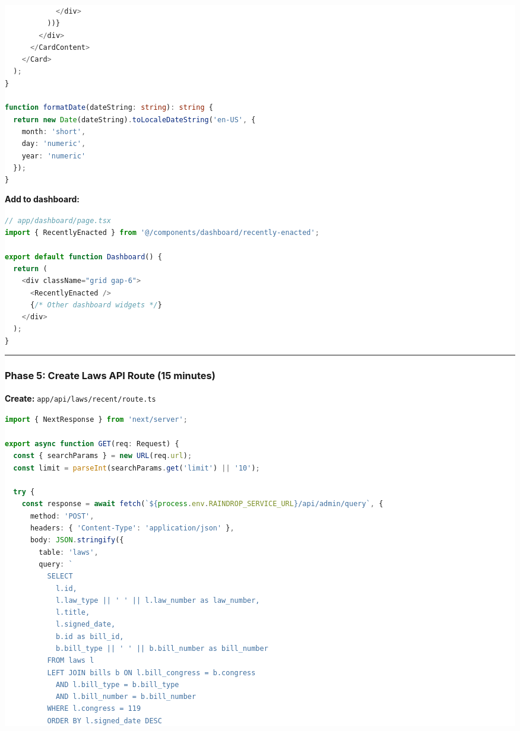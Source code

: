 ```typescript
            </div>
          ))}
        </div>
      </CardContent>
    </Card>
  );
}

function formatDate(dateString: string): string {
  return new Date(dateString).toLocaleDateString('en-US', {
    month: 'short',
    day: 'numeric',
    year: 'numeric'
  });
}
```

**Add to dashboard:**
```typescript
// app/dashboard/page.tsx
import { RecentlyEnacted } from '@/components/dashboard/recently-enacted';

export default function Dashboard() {
  return (
    <div className="grid gap-6">
      <RecentlyEnacted />
      {/* Other dashboard widgets */}
    </div>
  );
}
```

---

### Phase 5: Create Laws API Route (15 minutes)

**Create:** `app/api/laws/recent/route.ts`

```typescript
import { NextResponse } from 'next/server';

export async function GET(req: Request) {
  const { searchParams } = new URL(req.url);
  const limit = parseInt(searchParams.get('limit') || '10');

  try {
    const response = await fetch(`${process.env.RAINDROP_SERVICE_URL}/api/admin/query`, {
      method: 'POST',
      headers: { 'Content-Type': 'application/json' },
      body: JSON.stringify({
        table: 'laws',
        query: `
          SELECT
            l.id,
            l.law_type || ' ' || l.law_number as law_number,
            l.title,
            l.signed_date,
            b.id as bill_id,
            b.bill_type || ' ' || b.bill_number as bill_number
          FROM laws l
          LEFT JOIN bills b ON l.bill_congress = b.congress
            AND l.bill_type = b.bill_type
            AND l.bill_number = b.bill_number
          WHERE l.congress = 119
          ORDER BY l.signed_date DESC
```